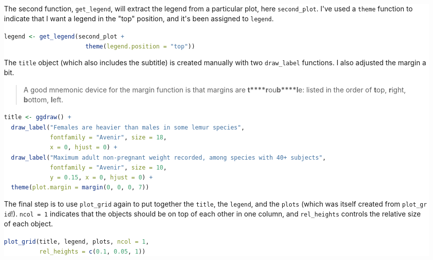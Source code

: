 The second function, `get_legend`, will extract the legend from a particular plot, here `second_plot`. I've used a `theme` function to indicate that I want a legend in the "top" position, and it's been assigned to `legend`.

```r
legend <- get_legend(second_plot + 
                       theme(legend.position = "top"))
```

The `title` object (which also includes the subtitle) is created manually with two `draw_label` functions. I also adjusted the margin a bit.

>A good mnemonic device for the margin function is that margins are **t****r**ou**b****l**e: listed in the order of **t**op, **r**ight, **b**ottom, **l**eft.

```r
title <- ggdraw() + 
  draw_label("Females are heavier than males in some lemur species",
             fontfamily = "Avenir", size = 18,
             x = 0, hjust = 0) +
  draw_label("Maximum adult non-pregnant weight recorded, among species with 40+ subjects",
             fontfamily = "Avenir", size = 10,
             y = 0.15, x = 0, hjust = 0) +
  theme(plot.margin = margin(0, 0, 0, 7))
```

The final step is to use `plot_grid` again to put together the `title`, the `legend`, and the `plots` (which was itself created from `plot_grid`!). `ncol = 1` indicates that the objects should be on top of each other in one column, and `rel_heights` controls the relative size of each object.

```r
plot_grid(title, legend, plots, ncol = 1,
          rel_heights = c(0.1, 0.05, 1))
```